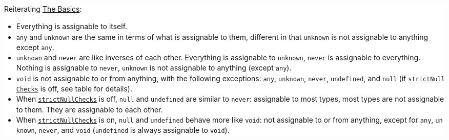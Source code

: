 </tbody>
</table>

Reiterating [The Basics](/docs/handbook/2/basic-types.html):

- Everything is assignable to itself.
- `any` and `unknown` are the same in terms of what is assignable to them, different in that `unknown` is not assignable to anything except `any`.
- `unknown` and `never` are like inverses of each other.
  Everything is assignable to `unknown`, `never` is assignable to everything.
  Nothing is assignable to `never`, `unknown` is not assignable to anything (except `any`).
- `void` is not assignable to or from anything, with the following exceptions: `any`, `unknown`, `never`, `undefined`, and `null` (if [`strictNullChecks`](/tsconfig#strictNullChecks) is off, see table for details).
- When [`strictNullChecks`](/tsconfig#strictNullChecks) is off, `null` and `undefined` are similar to `never`: assignable to most types, most types are not assignable to them.
  They are assignable to each other.
- When [`strictNullChecks`](/tsconfig#strictNullChecks) is on, `null` and `undefined` behave more like `void`: not assignable to or from anything, except for `any`, `unknown`, `never`, and `void` (`undefined` is always assignable to `void`).
